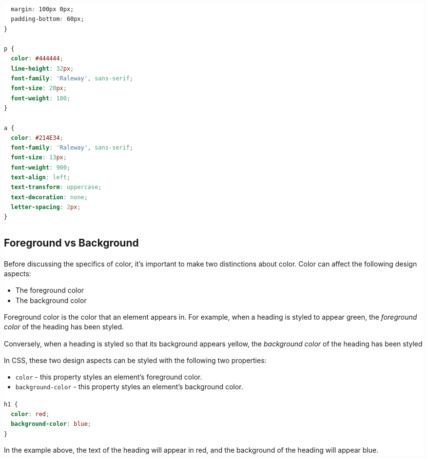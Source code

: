 ``` css
  margin: 100px 0px;
  padding-bottom: 60px;
}

p {
  color: #444444;
  line-height: 32px;
  font-family: 'Raleway', sans-serif;
  font-size: 20px;
  font-weight: 100;
}

a {
  color: #214E34;
  font-family: 'Raleway', sans-serif;
  font-size: 13px;
  font-weight: 900;
  text-align: left;
  text-transform: uppercase;
  text-decoration: none;
  letter-spacing: 2px;
}
```

## Foreground vs Background

Before discussing the specifics of color, it’s important to make two
distinctions about color. Color can affect the following design aspects:

- The foreground color
- The background color

Foreground color is the color that an element appears in. For example,
when a heading is styled to appear green, the *foreground color* of the
heading has been styled.

Conversely, when a heading is styled so that its background appears
yellow, the *background color* of the heading has been styled

In CSS, these two design aspects can be styled with the following two
properties:

- `color` - this property styles an element’s foreground color.
- `background-color` - this property styles an element’s background
  color.

``` css
h1 {
  color: red;
  background-color: blue;
}
```

In the example above, the text of the heading will appear in red, and
the background of the heading will appear blue.

